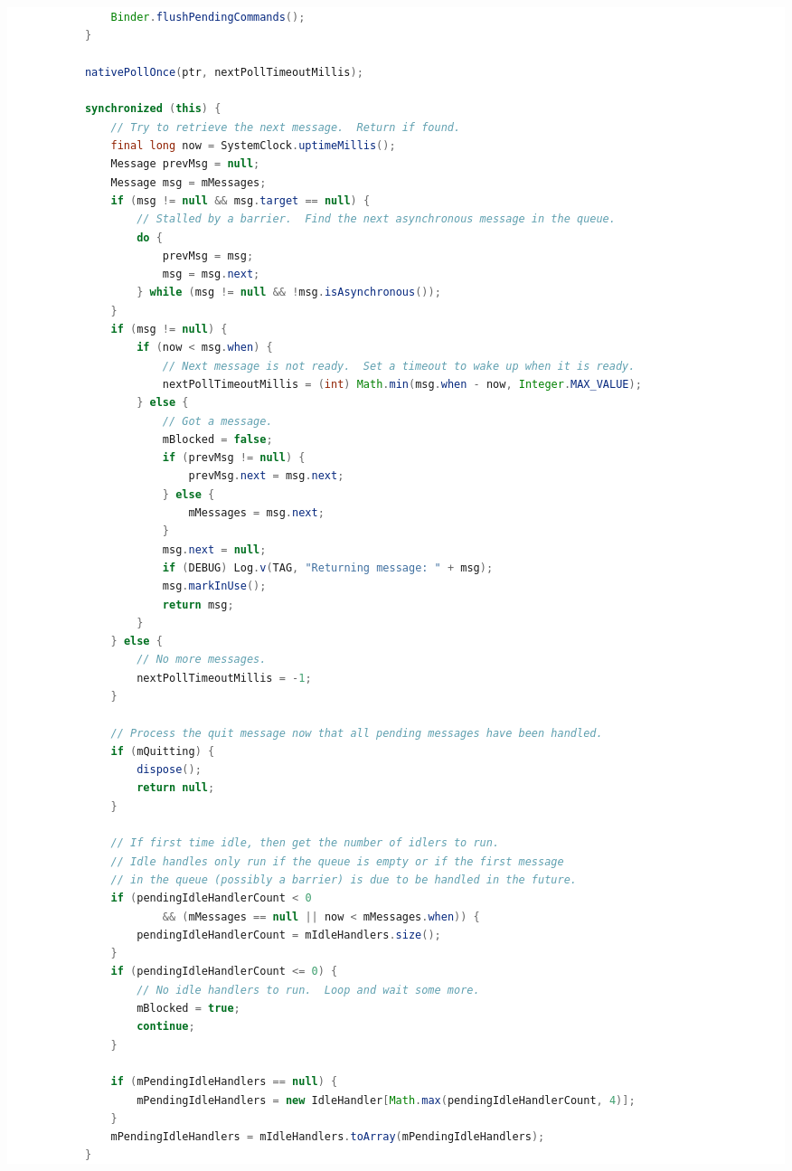 ```java
                Binder.flushPendingCommands();
            }

            nativePollOnce(ptr, nextPollTimeoutMillis);

            synchronized (this) {
                // Try to retrieve the next message.  Return if found.
                final long now = SystemClock.uptimeMillis();
                Message prevMsg = null;
                Message msg = mMessages;
                if (msg != null && msg.target == null) {
                    // Stalled by a barrier.  Find the next asynchronous message in the queue.
                    do {
                        prevMsg = msg;
                        msg = msg.next;
                    } while (msg != null && !msg.isAsynchronous());
                }
                if (msg != null) {
                    if (now < msg.when) {
                        // Next message is not ready.  Set a timeout to wake up when it is ready.
                        nextPollTimeoutMillis = (int) Math.min(msg.when - now, Integer.MAX_VALUE);
                    } else {
                        // Got a message.
                        mBlocked = false;
                        if (prevMsg != null) {
                            prevMsg.next = msg.next;
                        } else {
                            mMessages = msg.next;
                        }
                        msg.next = null;
                        if (DEBUG) Log.v(TAG, "Returning message: " + msg);
                        msg.markInUse();
                        return msg;
                    }
                } else {
                    // No more messages.
                    nextPollTimeoutMillis = -1;
                }

                // Process the quit message now that all pending messages have been handled.
                if (mQuitting) {
                    dispose();
                    return null;
                }

                // If first time idle, then get the number of idlers to run.
                // Idle handles only run if the queue is empty or if the first message
                // in the queue (possibly a barrier) is due to be handled in the future.
                if (pendingIdleHandlerCount < 0
                        && (mMessages == null || now < mMessages.when)) {
                    pendingIdleHandlerCount = mIdleHandlers.size();
                }
                if (pendingIdleHandlerCount <= 0) {
                    // No idle handlers to run.  Loop and wait some more.
                    mBlocked = true;
                    continue;
                }

                if (mPendingIdleHandlers == null) {
                    mPendingIdleHandlers = new IdleHandler[Math.max(pendingIdleHandlerCount, 4)];
                }
                mPendingIdleHandlers = mIdleHandlers.toArray(mPendingIdleHandlers);
            }
```